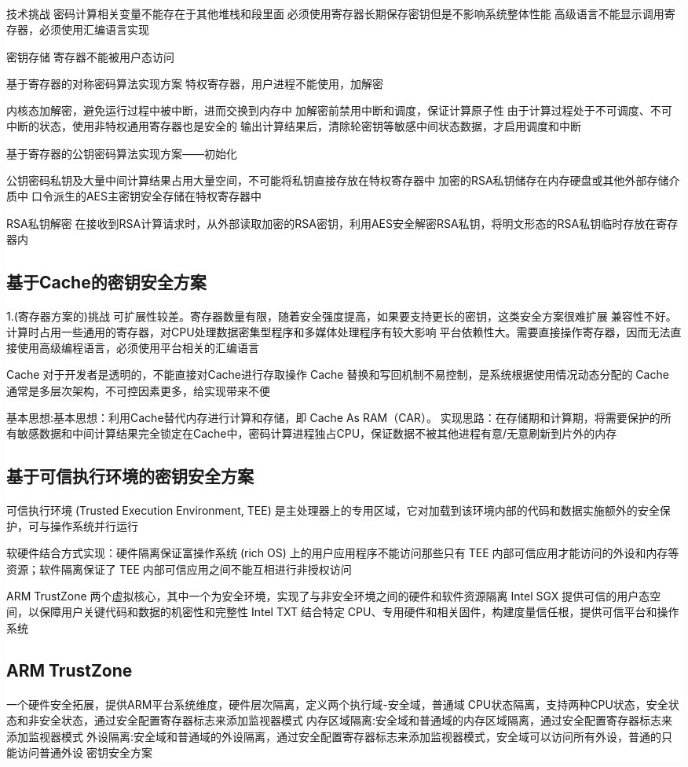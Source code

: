 技术挑战
密码计算相关变量不能存在于其他堆栈和段里面
必须使用寄存器长期保存密钥但是不影响系统整体性能
高级语言不能显示调用寄存器，必须使用汇编语言实现

密钥存储
寄存器不能被用户态访问

基于寄存器的对称密码算法实现方案
特权寄存器，用户进程不能使用，加解密

内核态加解密，避免运行过程中被中断，进而交换到内存中
加解密前禁用中断和调度，保证计算原子性
由于计算过程处于不可调度、不可中断的状态，使用非特权通用寄存器也是安全的
输出计算结果后，清除轮密钥等敏感中间状态数据，才启用调度和中断

基于寄存器的公钥密码算法实现方案——初始化

公钥密码私钥及大量中间计算结果占用大量空间，不可能将私钥直接存放在特权寄存器中
加密的RSA私钥储存在内存硬盘或其他外部存储介质中
口令派生的AES主密钥安全存储在特权寄存器中

RSA私钥解密
在接收到RSA计算请求时，从外部读取加密的RSA密钥，利用AES安全解密RSA私钥，将明文形态的RSA私钥临时存放在寄存器内

## 基于Cache的密钥安全方案

1.(寄存器方案的)挑战
可扩展性较差。寄存器数量有限，随着安全强度提高，如果要支持更长的密钥，这类安全方案很难扩展
兼容性不好。计算时占用一些通用的寄存器，对CPU处理数据密集型程序和多媒体处理程序有较大影响
平台依赖性大。需要直接操作寄存器，因而无法直接使用高级编程语言，必须使用平台相关的汇编语言

Cache 对于开发者是透明的，不能直接对Cache进行存取操作
Cache 替换和写回机制不易控制，是系统根据使用情况动态分配的
Cache 通常是多层次架构，不可控因素更多，给实现带来不便

基本思想:基本思想：利用Cache替代内存进行计算和存储，即 Cache As RAM（CAR）。
实现思路：在存储期和计算期，将需要保护的所有敏感数据和中间计算结果完全锁定在Cache中，密码计算进程独占CPU，保证数据不被其他进程有意/无意刷新到片外的内存

## 基于可信执行环境的密钥安全方案

可信执行环境 (Trusted Execution Environment, TEE) 是主处理器上的专用区域，它对加载到该环境内部的代码和数据实施额外的安全保护，可与操作系统并行运行

软硬件结合方式实现：硬件隔离保证富操作系统 (rich OS) 上的用户应用程序不能访问那些只有 TEE 内部可信应用才能访问的外设和内存等资源；软件隔离保证了 TEE 内部可信应用之间不能互相进行非授权访问

ARM TrustZone
两个虚拟核心，其中一个为安全环境，实现了与非安全环境之间的硬件和软件资源隔离
Intel SGX
提供可信的用户态空间，以保障用户关键代码和数据的机密性和完整性
Intel TXT
结合特定 CPU、专用硬件和相关固件，构建度量信任根，提供可信平台和操作系统

## ARM TrustZone
一个硬件安全拓展，提供ARM平台系统维度，硬件层次隔离，定义两个执行域-安全域，普通域
CPU状态隔离，支持两种CPU状态，安全状态和非安全状态，通过安全配置寄存器标志来添加监视器模式
内存区域隔离:安全域和普通域的内存区域隔离，通过安全配置寄存器标志来添加监视器模式
外设隔离:安全域和普通域的外设隔离，通过安全配置寄存器标志来添加监视器模式，安全域可以访问所有外设，普通的只能访问普通外设
密钥安全方案
